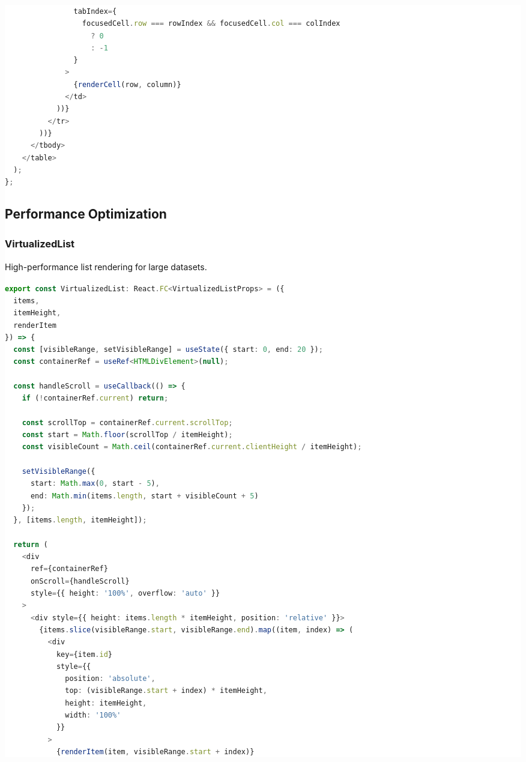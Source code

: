 ```typescript
                tabIndex={
                  focusedCell.row === rowIndex && focusedCell.col === colIndex
                    ? 0
                    : -1
                }
              >
                {renderCell(row, column)}
              </td>
            ))}
          </tr>
        ))}
      </tbody>
    </table>
  );
};
```

## Performance Optimization

### VirtualizedList

High-performance list rendering for large datasets.

```typescript
export const VirtualizedList: React.FC<VirtualizedListProps> = ({
  items,
  itemHeight,
  renderItem
}) => {
  const [visibleRange, setVisibleRange] = useState({ start: 0, end: 20 });
  const containerRef = useRef<HTMLDivElement>(null);
  
  const handleScroll = useCallback(() => {
    if (!containerRef.current) return;
    
    const scrollTop = containerRef.current.scrollTop;
    const start = Math.floor(scrollTop / itemHeight);
    const visibleCount = Math.ceil(containerRef.current.clientHeight / itemHeight);
    
    setVisibleRange({
      start: Math.max(0, start - 5),
      end: Math.min(items.length, start + visibleCount + 5)
    });
  }, [items.length, itemHeight]);
  
  return (
    <div
      ref={containerRef}
      onScroll={handleScroll}
      style={{ height: '100%', overflow: 'auto' }}
    >
      <div style={{ height: items.length * itemHeight, position: 'relative' }}>
        {items.slice(visibleRange.start, visibleRange.end).map((item, index) => (
          <div
            key={item.id}
            style={{
              position: 'absolute',
              top: (visibleRange.start + index) * itemHeight,
              height: itemHeight,
              width: '100%'
            }}
          >
            {renderItem(item, visibleRange.start + index)}
```